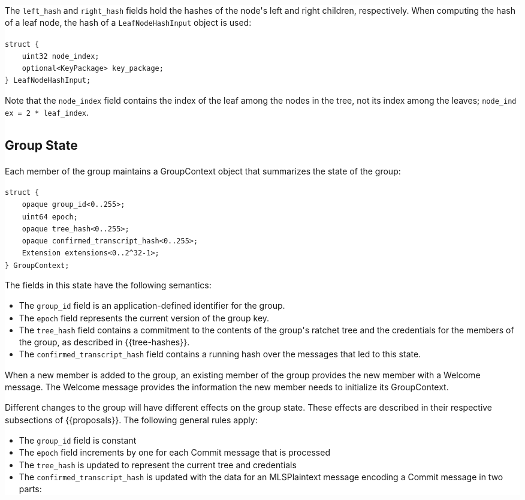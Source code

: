 The `left_hash` and `right_hash` fields hold the hashes of the node's
left and right children, respectively. When computing the hash of
a leaf node, the hash of a `LeafNodeHashInput` object is used:

~~~~~
struct {
    uint32 node_index;
    optional<KeyPackage> key_package;
} LeafNodeHashInput;
~~~~~

Note that the `node_index` field contains the index of the leaf among the nodes
in the tree, not its index among the leaves; `node_index = 2 * leaf_index`.

## Group State

Each member of the group maintains a GroupContext object that
summarizes the state of the group:

~~~~~
struct {
    opaque group_id<0..255>;
    uint64 epoch;
    opaque tree_hash<0..255>;
    opaque confirmed_transcript_hash<0..255>;
    Extension extensions<0..2^32-1>;
} GroupContext;
~~~~~

The fields in this state have the following semantics:

* The `group_id` field is an application-defined identifier for the
  group.
* The `epoch` field represents the current version of the group key.
* The `tree_hash` field contains a commitment to the contents of the
  group's ratchet tree and the credentials for the members of the
  group, as described in {{tree-hashes}}.
* The `confirmed_transcript_hash` field contains a running hash over
  the messages that led to this state.

When a new member is added to the group, an existing member of the
group provides the new member with a Welcome message.  The Welcome
message provides the information the new member needs to initialize
its GroupContext.

Different changes to the group will have different effects on the group state.
These effects are described in their respective subsections of {{proposals}}.
The following general rules apply:

* The `group_id` field is constant
* The `epoch` field increments by one for each Commit message that
  is processed
* The `tree_hash` is updated to represent the current tree and
  credentials
* The `confirmed_transcript_hash` is updated with the data for an
  MLSPlaintext message encoding a Commit message in two parts:
